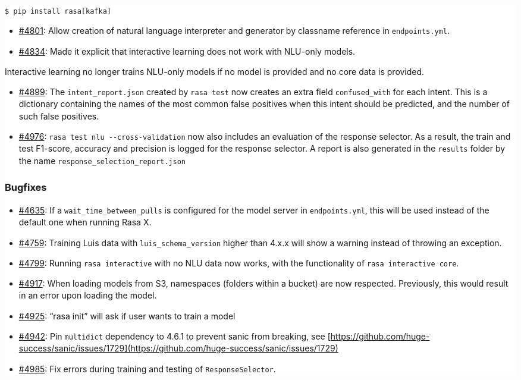 ```
$ pip install rasa[kafka]
```


* [#4801](https://github.com/rasahq/rasa/issues/4801): Allow creation of natural language interpreter and generator by classname reference
in `endpoints.yml`.


* [#4834](https://github.com/rasahq/rasa/issues/4834): Made it explicit that interactive learning does not work with NLU-only models.

Interactive learning no longer trains NLU-only models if no model is provided
and no core data is provided.


* [#4899](https://github.com/rasahq/rasa/issues/4899): The `intent_report.json` created by `rasa test` now creates an extra field
`confused_with` for each intent. This is a dictionary containing the names of
the most common false positives when this intent should be predicted, and the
number of such false positives.


* [#4976](https://github.com/rasahq/rasa/issues/4976): `rasa test nlu --cross-validation` now also includes an evaluation of the response selector.
As a result, the train and test F1-score, accuracy and precision is logged for the response selector.
A report is also generated in the `results` folder by the name `response_selection_report.json`

### Bugfixes


* [#4635](https://github.com/rasahq/rasa/issues/4635): If a `wait_time_between_pulls` is configured for the model server in `endpoints.yml`,
this will be used instead of the default one when running Rasa X.


* [#4759](https://github.com/rasahq/rasa/issues/4759): Training Luis data with `luis_schema_version` higher than 4.x.x will show a warning instead of throwing an exception.


* [#4799](https://github.com/rasahq/rasa/issues/4799): Running `rasa interactive` with no NLU data now works, with the functionality of `rasa interactive core`.


* [#4917](https://github.com/rasahq/rasa/issues/4917): When loading models from S3, namespaces (folders within a bucket) are now respected.
Previously, this would result in an error upon loading the model.


* [#4925](https://github.com/rasahq/rasa/issues/4925): “rasa init” will ask if user wants to train a model


* [#4942](https://github.com/rasahq/rasa/issues/4942): Pin `multidict` dependency to 4.6.1 to prevent sanic from breaking,
see [https://github.com/huge-success/sanic/issues/1729](https://github.com/huge-success/sanic/issues/1729)


* [#4985](https://github.com/rasahq/rasa/issues/4985): Fix errors during training and testing of `ResponseSelector`.
